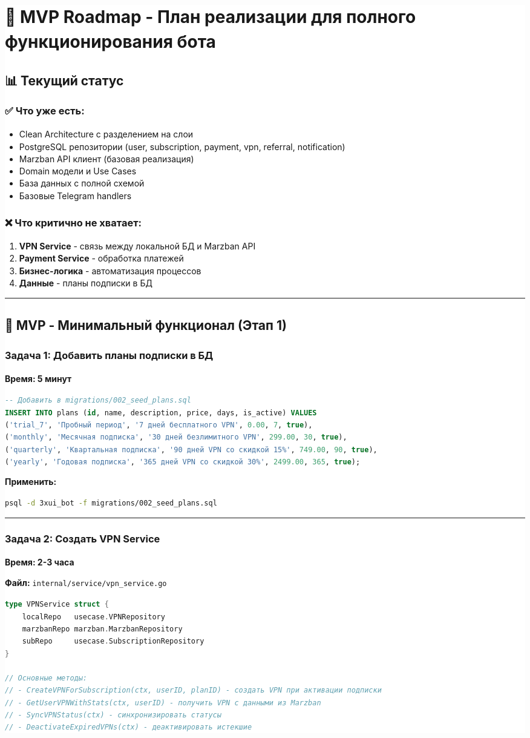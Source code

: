 # 🚀 MVP Roadmap - План реализации для полного функционирования бота

## 📊 Текущий статус

### ✅ Что уже есть:
- Clean Architecture с разделением на слои
- PostgreSQL репозитории (user, subscription, payment, vpn, referral, notification)
- Marzban API клиент (базовая реализация)
- Domain модели и Use Cases
- База данных с полной схемой
- Базовые Telegram handlers

### ❌ Что критично не хватает:
1. **VPN Service** - связь между локальной БД и Marzban API
2. **Payment Service** - обработка платежей
3. **Бизнес-логика** - автоматизация процессов
4. **Данные** - планы подписки в БД

---

## 🎯 MVP - Минимальный функционал (Этап 1)

### Задача 1: Добавить планы подписки в БД
**Время: 5 минут**

```sql
-- Добавить в migrations/002_seed_plans.sql
INSERT INTO plans (id, name, description, price, days, is_active) VALUES
('trial_7', 'Пробный период', '7 дней бесплатного VPN', 0.00, 7, true),
('monthly', 'Месячная подписка', '30 дней безлимитного VPN', 299.00, 30, true),
('quarterly', 'Квартальная подписка', '90 дней VPN со скидкой 15%', 749.00, 90, true),
('yearly', 'Годовая подписка', '365 дней VPN со скидкой 30%', 2499.00, 365, true);
```

**Применить:**
```bash
psql -d 3xui_bot -f migrations/002_seed_plans.sql
```

---

### Задача 2: Создать VPN Service
**Время: 2-3 часа**

**Файл:** `internal/service/vpn_service.go`

```go
type VPNService struct {
    localRepo   usecase.VPNRepository
    marzbanRepo marzban.MarzbanRepository
    subRepo     usecase.SubscriptionRepository
}

// Основные методы:
// - CreateVPNForSubscription(ctx, userID, planID) - создать VPN при активации подписки
// - GetUserVPNWithStats(ctx, userID) - получить VPN с данными из Marzban
// - SyncVPNStatus(ctx) - синхронизировать статусы
// - DeactivateExpiredVPNs(ctx) - деактивировать истекшие
```
